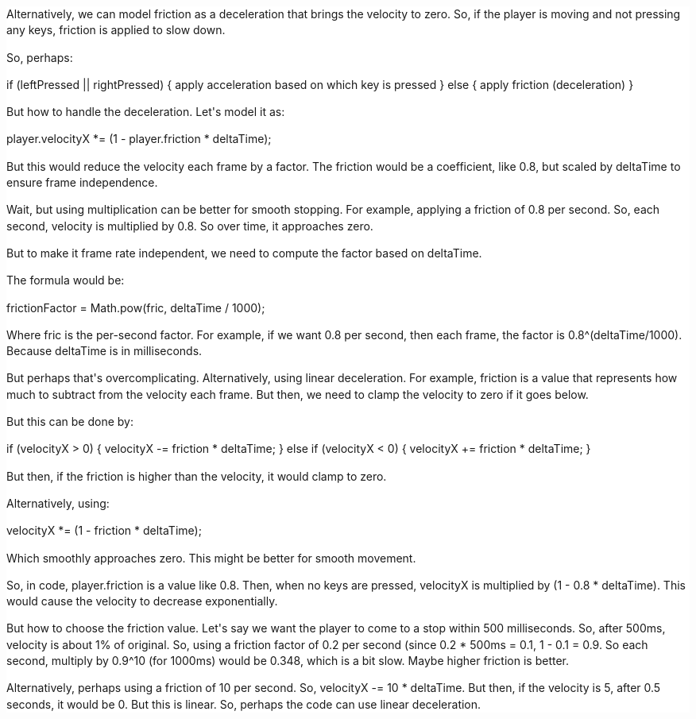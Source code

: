 Alternatively, we can model friction as a deceleration that brings the velocity to zero. So, if the player is moving and not pressing any keys, friction is applied to slow down.

So, perhaps:

if (leftPressed || rightPressed) {
   apply acceleration based on which key is pressed
} else {
   apply friction (deceleration)
}

But how to handle the deceleration. Let's model it as:

player.velocityX *= (1 - player.friction * deltaTime);

But this would reduce the velocity each frame by a factor. The friction would be a coefficient, like 0.8, but scaled by deltaTime to ensure frame independence.

Wait, but using multiplication can be better for smooth stopping. For example, applying a friction of 0.8 per second. So, each second, velocity is multiplied by 0.8. So over time, it approaches zero.

But to make it frame rate independent, we need to compute the factor based on deltaTime.

The formula would be:

frictionFactor = Math.pow(fric, deltaTime / 1000);

Where fric is the per-second factor. For example, if we want 0.8 per second, then each frame, the factor is 0.8^(deltaTime/1000). Because deltaTime is in milliseconds.

But perhaps that's overcomplicating. Alternatively, using linear deceleration. For example, friction is a value that represents how much to subtract from the velocity each frame. But then, we need to clamp the velocity to zero if it goes below.

But this can be done by:

if (velocityX > 0) {
   velocityX -= friction * deltaTime;
} else if (velocityX < 0) {
   velocityX += friction * deltaTime;
}

But then, if the friction is higher than the velocity, it would clamp to zero.

Alternatively, using:

velocityX *= (1 - friction * deltaTime);

Which smoothly approaches zero. This might be better for smooth movement.

So, in code, player.friction is a value like 0.8. Then, when no keys are pressed, velocityX is multiplied by (1 - 0.8 * deltaTime). This would cause the velocity to decrease exponentially.

But how to choose the friction value. Let's say we want the player to come to a stop within 500 milliseconds. So, after 500ms, velocity is about 1% of original. So, using a friction factor of 0.2 per second (since 0.2 * 500ms = 0.1, 1 - 0.1 = 0.9. So each second, multiply by 0.9^10 (for 1000ms) would be 0.348, which is a bit slow. Maybe higher friction is better.

Alternatively, perhaps using a friction of 10 per second. So, velocityX -= 10 * deltaTime. But then, if the velocity is 5, after 0.5 seconds, it would be 0. But this is linear. So, perhaps the code can use linear deceleration.
